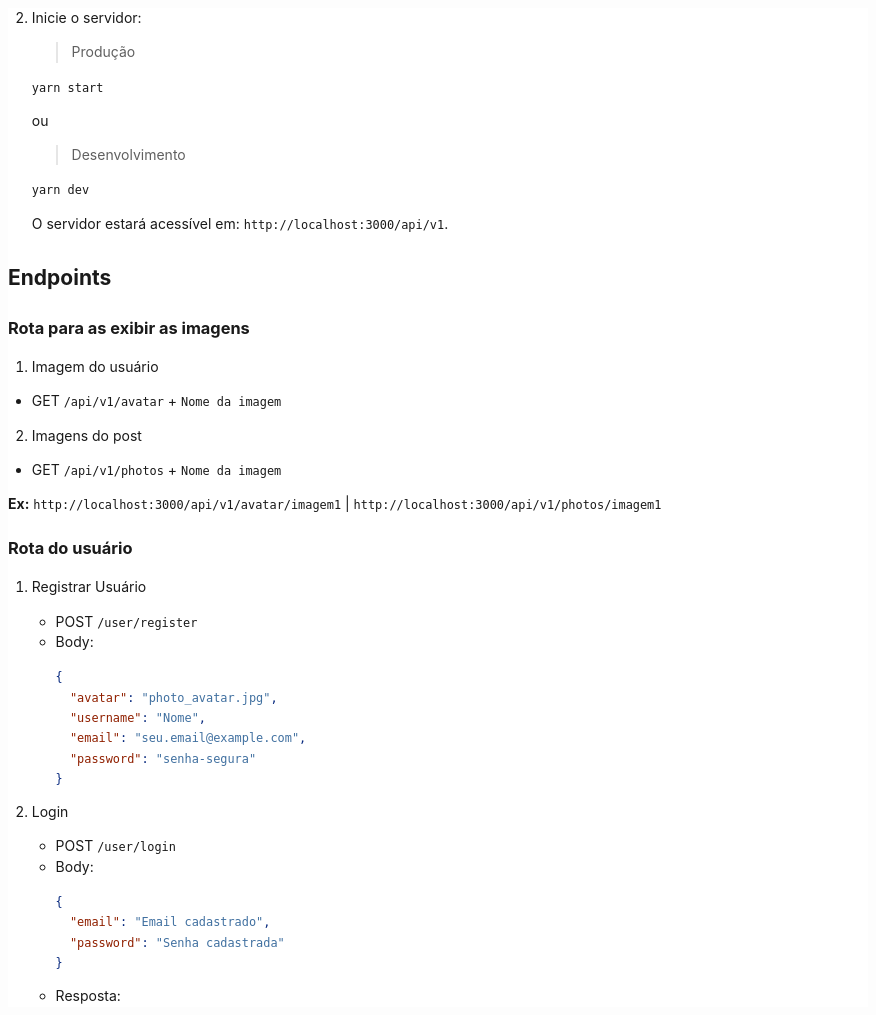2.  Inicie o servidor:

    > Produção

    ```bash
    yarn start
    ```

    ou

    > Desenvolvimento

    ```bash
    yarn dev
    ```

    O servidor estará acessível em: `http://localhost:3000/api/v1`.

## Endpoints

### Rota para as exibir as imagens

1. Imagem do usuário

- GET `/api/v1/avatar` + `Nome da imagem`

2. Imagens do post

- GET `/api/v1/photos` + `Nome da imagem`

**Ex:** `http://localhost:3000/api/v1/avatar/imagem1` | `http://localhost:3000/api/v1/photos/imagem1`

### Rota do usuário

1. Registrar Usuário

   - POST `/user/register`
   - Body:
     ```json
     {
       "avatar": "photo_avatar.jpg",
       "username": "Nome",
       "email": "seu.email@example.com",
       "password": "senha-segura"
     }
     ```

2. Login

   - POST `/user/login`
   - Body:
     ```json
     {
       "email": "Email cadastrado",
       "password": "Senha cadastrada"
     }
     ```
   - Resposta:
